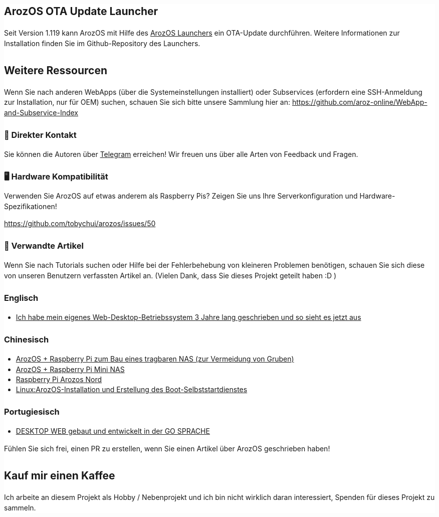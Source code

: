 ## ArozOS OTA Update Launcher
Seit Version 1.119 kann ArozOS mit Hilfe des [ArozOS Launchers](https://github.com/aroz-online/launcher) ein OTA-Update durchführen. Weitere Informationen zur Installation finden Sie im Github-Repository des Launchers.

## Weitere Ressourcen
Wenn Sie nach anderen WebApps (über die Systemeinstellungen installiert) oder Subservices (erfordern eine SSH-Anmeldung zur Installation, nur für OEM) suchen, schauen Sie sich bitte unsere Sammlung hier an:
https://github.com/aroz-online/WebApp-and-Subservice-Index

### 💬 Direkter Kontakt

Sie können die Autoren über [Telegram](https://t.me/ArOZBeta) erreichen! Wir freuen uns über alle Arten von Feedback und Fragen.

### 🖥️ Hardware Kompatibilität

Verwenden Sie ArozOS auf etwas anderem als Raspberry Pis? Zeigen Sie uns Ihre Serverkonfiguration und Hardware-Spezifikationen!

https://github.com/tobychui/arozos/issues/50

### 📝 Verwandte Artikel

Wenn Sie nach Tutorials suchen oder Hilfe bei der Fehlerbehebung von kleineren Problemen benötigen, schauen Sie sich diese von unseren Benutzern verfassten Artikel an. (Vielen Dank, dass Sie dieses Projekt geteilt haben :D )

### Englisch

- [Ich habe mein eigenes Web-Desktop-Betriebssystem 3 Jahre lang geschrieben und so sieht es jetzt aus](https://dev.to/tobychui/i-write-my-own-web-desktop-os-for-3-years-and-this-is-what-it-looks-like-now-2903)

### Chinesisch

- [ArozOS + Raspberry Pi zum Bau eines tragbaren NAS (zur Vermeidung von Gruben)](https://blog.csdn.net/m0_37728676/article/details/113876815)
- [ArozOS + Raspberry Pi Mini NAS](http://www.huajia.online/2021/10/23/ArozOS-%E6%A0%91%E8%8E%93%E6%B4%BE%E5%B0%8F%E5%9E%8BNAS/)
- [Raspberry Pi Arozos Nord](https://blog.pi-dal.com/%E9%80%82%E7%94%A8%E4%BA%8E%E6%A0%91%E8%8E%93%E6%B4%BE%E7%9A%84%E9%80%9A%E7%94%A8Web%E6%A1%8C%E9%9D%A2%E6%93%8D%E4%BD%9C%E7%B3%BB%E7%BB%9F)
- [Linux:ArozOS-Installation und Erstellung des Boot-Selbststartdienstes](https://pvecli.xuan2host.com/linux-arozos-install-service/)

### Portugiesisch

- [DESKTOP WEB gebaut und entwickelt in der GO SPRACHE](https://www.youtube.com/watch?v=C42UdgOySY)

Fühlen Sie sich frei, einen PR zu erstellen, wenn Sie einen Artikel über ArozOS geschrieben haben!

## Kauf mir einen Kaffee

Ich arbeite an diesem Projekt als Hobby / Nebenprojekt und ich bin nicht wirklich daran interessiert, Spenden für dieses Projekt zu sammeln.